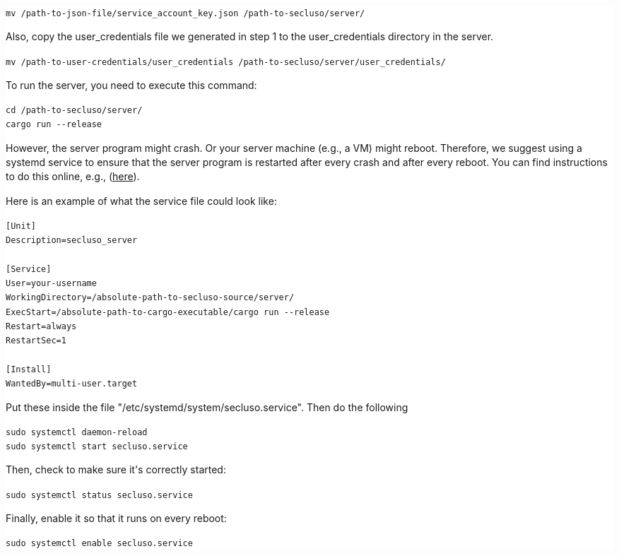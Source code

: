```
mv /path-to-json-file/service_account_key.json /path-to-secluso/server/
```

Also, copy the user_credentials file we generated in step 1 to the user_credentials directory in the server.

```
mv /path-to-user-credentials/user_credentials /path-to-secluso/server/user_credentials/
```

To run the server, you need to execute this command:

```
cd /path-to-secluso/server/
cargo run --release
```

However, the server program might crash.
Or your server machine (e.g., a VM) might reboot.
Therefore, we suggest using a systemd service to ensure that the server program is restarted after every crash and after every reboot.
You can find instructions to do this online, e.g., ([here](https://www.shubhamdipt.com/blog/how-to-create-a-systemd-service-in-linux/)).

Here is an example of what the service file could look like:

```
[Unit]
Description=secluso_server

[Service]
User=your-username
WorkingDirectory=/absolute-path-to-secluso-source/server/
ExecStart=/absolute-path-to-cargo-executable/cargo run --release
Restart=always
RestartSec=1

[Install]
WantedBy=multi-user.target
```

Put these inside the file "/etc/systemd/system/secluso.service".
Then do the following

```
sudo systemctl daemon-reload
sudo systemctl start secluso.service
```

Then, check to make sure it's correctly started:

```
sudo systemctl status secluso.service
```

Finally, enable it so that it runs on every reboot:

```
sudo systemctl enable secluso.service
```

